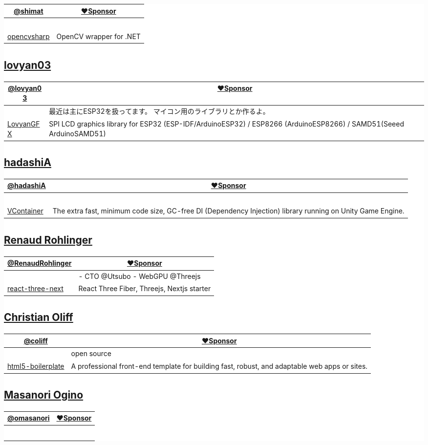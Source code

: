 | [@shimat](https://github.com/shimat) | [❤️Sponsor](https://github.com/sponsors/shimat) |
| --- | --- |
| <img src="https://avatars.githubusercontent.com/u/4434824?u=a87ecd72321652dcb0bc84667b6c6eaa7426224c&v=4" alt="" width="40" /> |  |
| [opencvsharp](https://github.com/shimat/opencvsharp) | OpenCV wrapper for .NET |

    

## [lovyan03](https://github.com/lovyan03)
    
| [@lovyan03](https://github.com/lovyan03) | [❤️Sponsor](https://github.com/sponsors/lovyan03) |
| --- | --- |
| <img src="https://avatars.githubusercontent.com/u/42724151?u=01a30838a72fe0ee29e8206c5be866de41cdff4f&v=4" alt="" width="40" /> | 最近は主にESP32を扱ってます。 マイコン用のライブラリとか作るよ。 |
| [LovyanGFX](https://github.com/lovyan03/LovyanGFX) | SPI LCD graphics library for ESP32 \(ESP-IDF\/ArduinoESP32\) \/ ESP8266 \(ArduinoESP8266\) \/ SAMD51\(Seeed ArduinoSAMD51\) |

    

## [hadashiA](https://github.com/hadashiA)
    
| [@hadashiA](https://github.com/hadashiA) | [❤️Sponsor](https://github.com/sponsors/hadashiA) |
| --- | --- |
| <img src="https://avatars.githubusercontent.com/u/727159?u=ba0342c38a95dc8f25bd72d62a63aa4f014a7c1f&v=4" alt="" width="40" /> |  |
| [VContainer](https://github.com/hadashiA/VContainer) | The extra fast, minimum code size, GC-free DI \(Dependency Injection\) library running on Unity Game Engine. |

    

## [Renaud Rohlinger](https://github.com/RenaudRohlinger)
    
| [@RenaudRohlinger](https://github.com/RenaudRohlinger) | [❤️Sponsor](https://github.com/sponsors/RenaudRohlinger) |
| --- | --- |
| <img src="https://avatars.githubusercontent.com/u/15867665?u=85a9b688bb0b993c36e012f101feb0ec4740a3fd&v=4" alt="" width="40" /> | - CTO @Utsubo  - WebGPU @Threejs |
| [react-three-next](https://github.com/pmndrs/react-three-next) | React Three Fiber, Threejs, Nextjs starter |

    

## [Christian Oliff](https://github.com/coliff)
    
| [@coliff](https://github.com/coliff) | [❤️Sponsor](https://github.com/sponsors/coliff) |
| --- | --- |
| <img src="https://avatars.githubusercontent.com/u/1212885?u=bd7cef77d79c6a0a734f1853eb22c201d52dd67b&v=4" alt="" width="40" /> | open source |
| [html5-boilerplate](https://github.com/h5bp/html5-boilerplate) | A professional front-end template for building fast, robust, and adaptable web apps or sites. |

    

## [Masanori Ogino](https://github.com/omasanori)
    
| [@omasanori](https://github.com/omasanori) | [❤️Sponsor](https://github.com/sponsors/omasanori) |
| --- | --- |
| <img src="https://avatars.githubusercontent.com/u/167209?v=4" alt="" width="40" /> |  |
|  |  |
